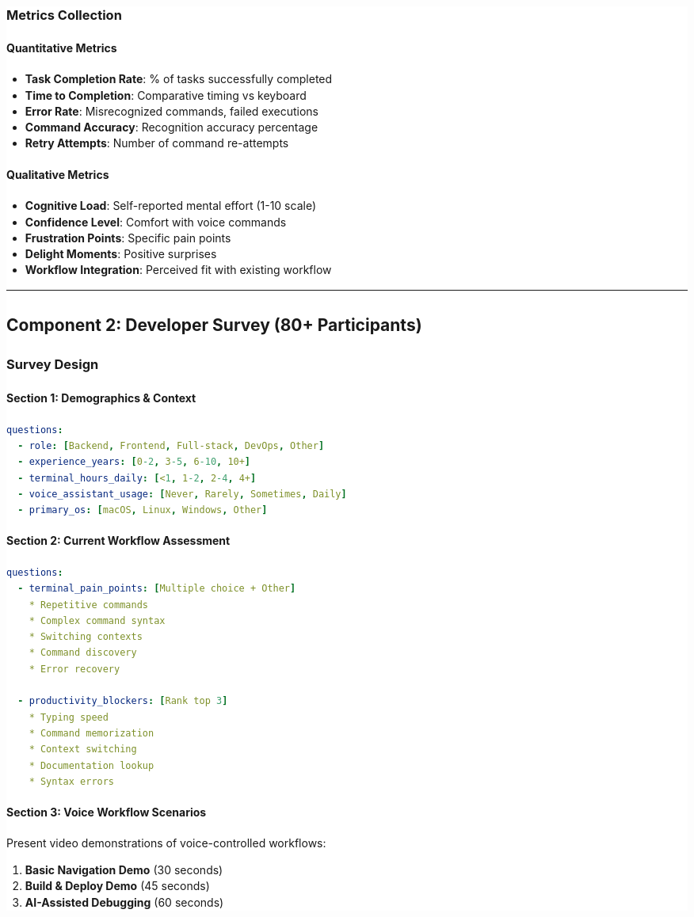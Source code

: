 ### Metrics Collection

#### Quantitative Metrics
- **Task Completion Rate**: % of tasks successfully completed
- **Time to Completion**: Comparative timing vs keyboard
- **Error Rate**: Misrecognized commands, failed executions
- **Command Accuracy**: Recognition accuracy percentage
- **Retry Attempts**: Number of command re-attempts

#### Qualitative Metrics
- **Cognitive Load**: Self-reported mental effort (1-10 scale)
- **Confidence Level**: Comfort with voice commands
- **Frustration Points**: Specific pain points
- **Delight Moments**: Positive surprises
- **Workflow Integration**: Perceived fit with existing workflow

---

## Component 2: Developer Survey (80+ Participants)

### Survey Design

#### Section 1: Demographics & Context
```yaml
questions:
  - role: [Backend, Frontend, Full-stack, DevOps, Other]
  - experience_years: [0-2, 3-5, 6-10, 10+]
  - terminal_hours_daily: [<1, 1-2, 2-4, 4+]
  - voice_assistant_usage: [Never, Rarely, Sometimes, Daily]
  - primary_os: [macOS, Linux, Windows, Other]
```

#### Section 2: Current Workflow Assessment
```yaml
questions:
  - terminal_pain_points: [Multiple choice + Other]
    * Repetitive commands
    * Complex command syntax
    * Switching contexts
    * Command discovery
    * Error recovery
    
  - productivity_blockers: [Rank top 3]
    * Typing speed
    * Command memorization
    * Context switching
    * Documentation lookup
    * Syntax errors
```

#### Section 3: Voice Workflow Scenarios
Present video demonstrations of voice-controlled workflows:
1. **Basic Navigation Demo** (30 seconds)
2. **Build & Deploy Demo** (45 seconds)
3. **AI-Assisted Debugging** (60 seconds)
